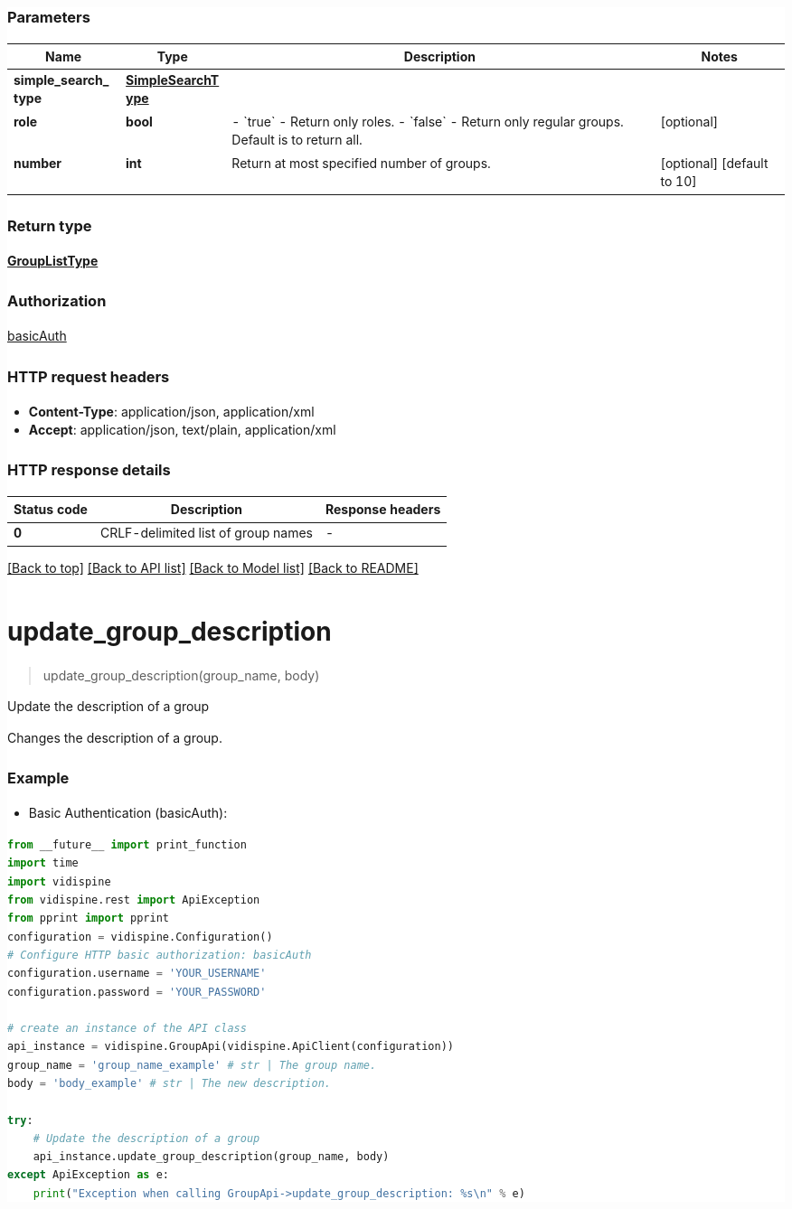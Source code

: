 
### Parameters

Name | Type | Description  | Notes
------------- | ------------- | ------------- | -------------
 **simple_search_type** | [**SimpleSearchType**](SimpleSearchType.md)|  | 
 **role** | **bool**| - &#x60;true&#x60; - Return only roles.  - &#x60;false&#x60; - Return only regular groups.  Default is to return all. | [optional] 
 **number** | **int**| Return at most specified number of groups. | [optional] [default to 10]

### Return type

[**GroupListType**](GroupListType.md)

### Authorization

[basicAuth](../README.md#basicAuth)

### HTTP request headers

 - **Content-Type**: application/json, application/xml
 - **Accept**: application/json, text/plain, application/xml

### HTTP response details
| Status code | Description | Response headers |
|-------------|-------------|------------------|
**0** | CRLF-delimited list of group names |  -  |

[[Back to top]](#) [[Back to API list]](../README.md#documentation-for-api-endpoints) [[Back to Model list]](../README.md#documentation-for-models) [[Back to README]](../README.md)

# **update_group_description**
> update_group_description(group_name, body)

Update the description of a group

Changes the description of a group.

### Example

* Basic Authentication (basicAuth):
```python
from __future__ import print_function
import time
import vidispine
from vidispine.rest import ApiException
from pprint import pprint
configuration = vidispine.Configuration()
# Configure HTTP basic authorization: basicAuth
configuration.username = 'YOUR_USERNAME'
configuration.password = 'YOUR_PASSWORD'

# create an instance of the API class
api_instance = vidispine.GroupApi(vidispine.ApiClient(configuration))
group_name = 'group_name_example' # str | The group name.
body = 'body_example' # str | The new description.

try:
    # Update the description of a group
    api_instance.update_group_description(group_name, body)
except ApiException as e:
    print("Exception when calling GroupApi->update_group_description: %s\n" % e)
```
